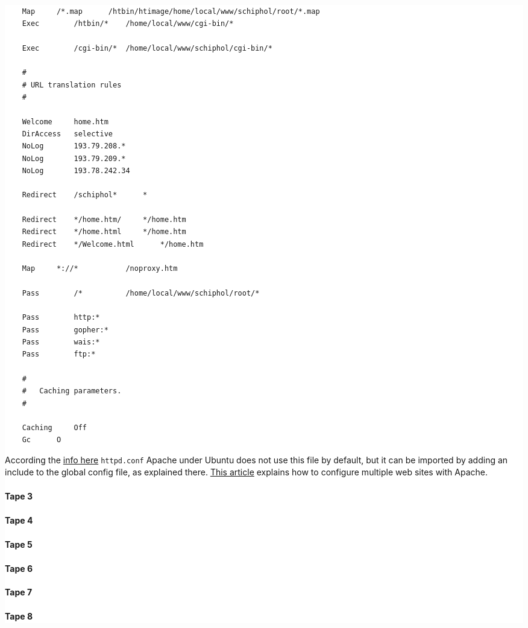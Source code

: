        Map		/*.map		/htbin/htimage/home/local/www/schiphol/root/*.map
        Exec		/htbin/*	/home/local/www/cgi-bin/*

        Exec		/cgi-bin/*	/home/local/www/schiphol/cgi-bin/*

        #
        # URL translation rules
        #

        Welcome		home.htm
        DirAccess	selective
        NoLog		193.79.208.*
        NoLog		193.79.209.*
        NoLog		193.78.242.34

        Redirect	/schiphol*		*

        Redirect	*/home.htm/		*/home.htm
        Redirect	*/home.html		*/home.htm
        Redirect	*/Welcome.html		*/home.htm

        Map		*://*			/noproxy.htm

        Pass		/*			/home/local/www/schiphol/root/*

        Pass		http:*
        Pass		gopher:*
        Pass		wais:*
        Pass		ftp:*

        #
        # 	Caching parameters.
        #

        Caching		Off
        Gc		O

According the [info here](https://askubuntu.com/questions/652095/cant-find-httpd-conf) `httpd.conf` Apache under Ubuntu does not use this file by default, but it can be imported by adding an include to the global config file, as explained there. [This article](https://opensource.com/article/18/3/configuring-multiple-web-sites-apache) explains how to configure multiple web sites with Apache.


#### Tape 3

#### Tape 4

#### Tape 5

#### Tape 6

#### Tape 7

#### Tape 8
